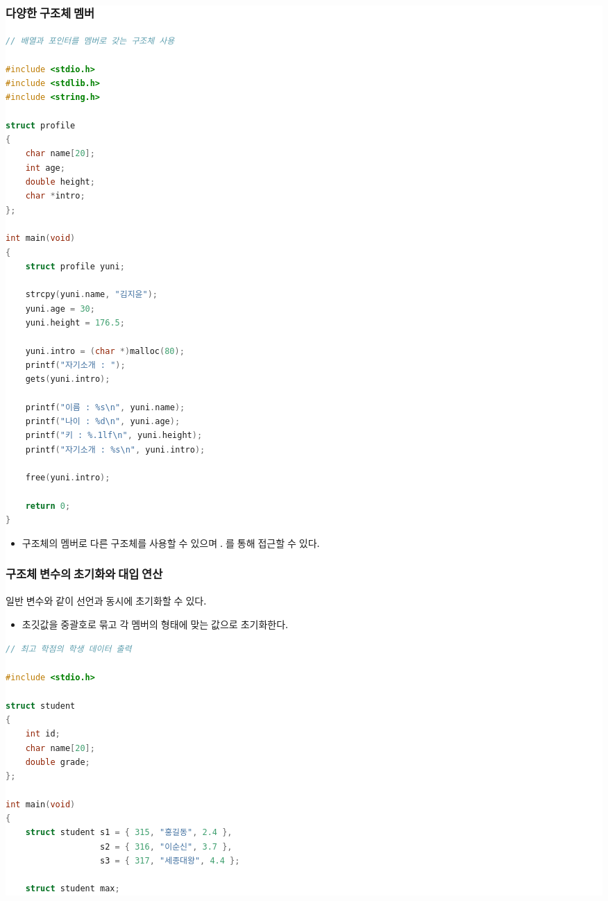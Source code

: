 ### 다양한 구조체 멤버
```c
// 배열과 포인터를 멤버로 갖는 구조체 사용

#include <stdio.h>
#include <stdlib.h>
#include <string.h>

struct profile
{
    char name[20];
    int age;
    double height;
    char *intro;
};

int main(void)
{
    struct profile yuni;

    strcpy(yuni.name, "김지윤");
    yuni.age = 30;
    yuni.height = 176.5;

    yuni.intro = (char *)malloc(80);
    printf("자기소개 : ");
    gets(yuni.intro);

    printf("이름 : %s\n", yuni.name);
    printf("나이 : %d\n", yuni.age);
    printf("키 : %.1lf\n", yuni.height);
    printf("자기소개 : %s\n", yuni.intro);

    free(yuni.intro);

    return 0;
}
```
- 구조체의 멤버로 다른 구조체를 사용할 수 있으며 . 를 통해 접근할 수 있다.


### 구조체 변수의 초기화와 대입 연산
일반 변수와 같이 선언과 동시에 초기화할 수 있다.
- 초깃값을 중괄호로 묶고 각 멤버의 형태에 맞는 값으로 초기화한다.
```c
// 최고 학점의 학생 데이터 출력

#include <stdio.h>

struct student
{
    int id;
    char name[20];
    double grade;
};

int main(void)
{
    struct student s1 = { 315, "홍길동", 2.4 },
                   s2 = { 316, "이순신", 3.7 },
                   s3 = { 317, "세종대왕", 4.4 };

    struct student max;

```